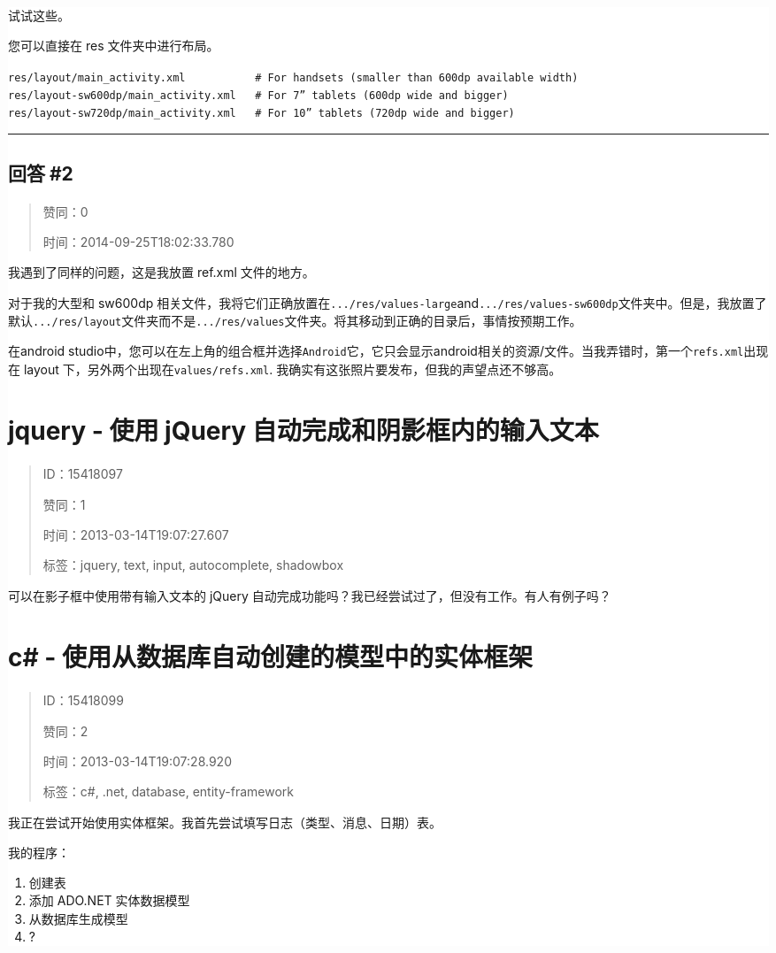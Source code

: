 试试这些。

您可以直接在 res 文件夹中进行布局。

```
res/layout/main_activity.xml           # For handsets (smaller than 600dp available width)
res/layout-sw600dp/main_activity.xml   # For 7” tablets (600dp wide and bigger)
res/layout-sw720dp/main_activity.xml   # For 10” tablets (720dp wide and bigger) 
```

* * *

## 回答 #2

> 赞同：0
> 
> 时间：2014-09-25T18:02:33.780

我遇到了同样的问题，这是我放置 ref.xml 文件的地方。

对于我的大型和 sw600dp 相关文件，我将它们正确放置在`.../res/values-large`and`.../res/values-sw600dp`文件夹中。但是，我放置了默认`.../res/layout`文件夹而不是`.../res/values`文件夹。将其移动到正确的目录后，事情按预期工作。

在android studio中，您可以在左上角的组合框并选择`Android`它，它只会显示android相关的资源/文件。当我弄错时，第一个`refs.xml`出现在 layout 下，另外两个出现在`values/refs.xml`. 我确实有这张照片要发布，但我的声望点还不够高。

# jquery - 使用 jQuery 自动完成和阴影框内的输入文本

> ID：15418097
> 
> 赞同：1
> 
> 时间：2013-03-14T19:07:27.607
> 
> 标签：jquery, text, input, autocomplete, shadowbox

可以在影子框中使用带有输入文本的 jQuery 自动完成功能吗？我已经尝试过了，但没有工作。有人有例子吗？

# c# - 使用从数据库自动创建的模型中的实体框架

> ID：15418099
> 
> 赞同：2
> 
> 时间：2013-03-14T19:07:28.920
> 
> 标签：c#, .net, database, entity-framework

我正在尝试开始使用实体框架。我首先尝试填写日志（类型、消息、日期）表。

我的程序：

1.  创建表
2.  添加 ADO.NET 实体数据模型
3.  从数据库生成模型
4.  ?
